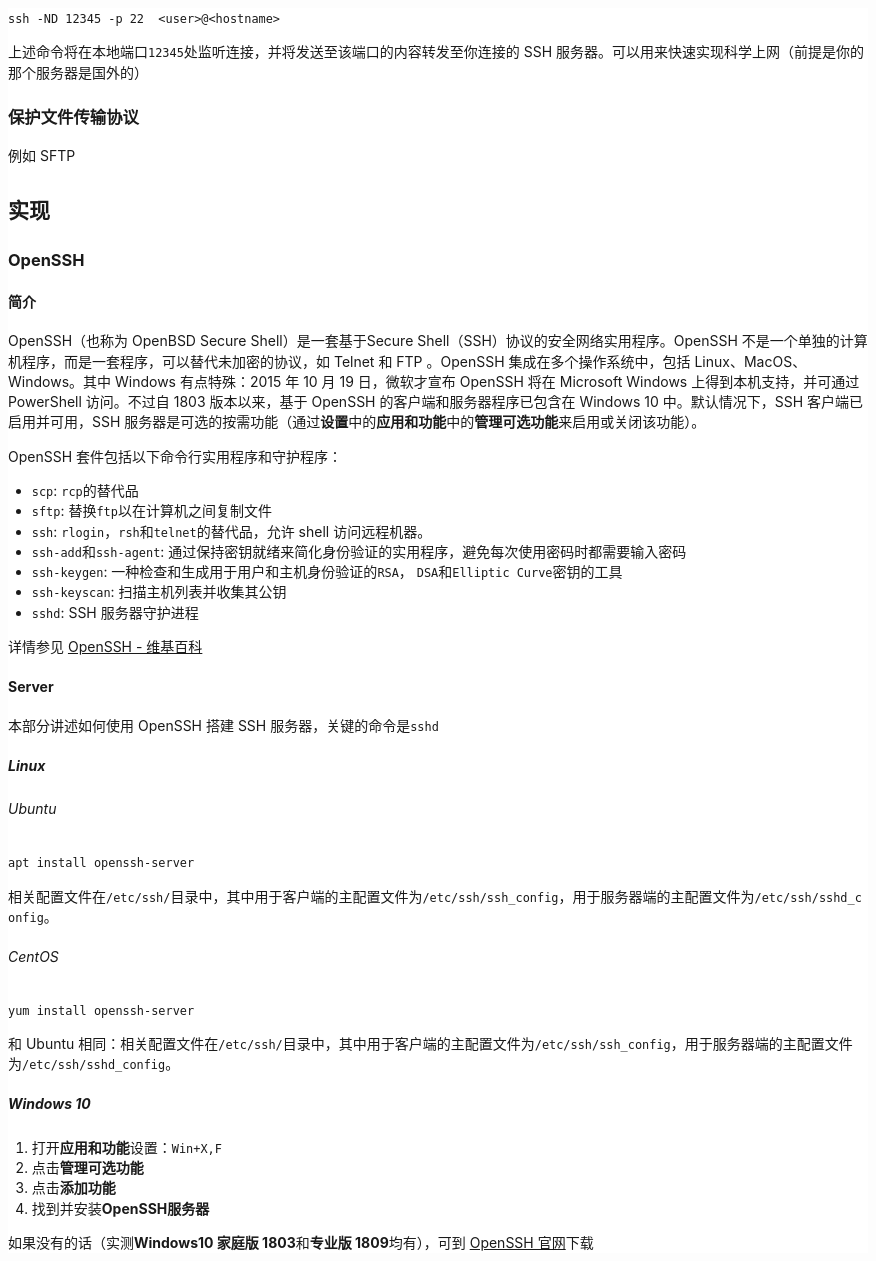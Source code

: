 ```
ssh -ND 12345 -p 22  <user>@<hostname>
```

上述命令将在本地端口`12345`处监听连接，并将发送至该端口的内容转发至你连接的 SSH 服务器。可以用来快速实现科学上网（前提是你的那个服务器是国外的）

### 保护文件传输协议
例如 SFTP

## 实现
### OpenSSH
#### 简介
OpenSSH（也称为 OpenBSD Secure Shell）是一套基于Secure Shell（SSH）协议的安全网络实用程序。OpenSSH 不是一个单独的计算机程序，而是一套程序，可以替代未加密的协议，如 Telnet 和 FTP 。OpenSSH 集成在多个操作系统中，包括 Linux、MacOS、Windows。其中 Windows 有点特殊：2015 年 10 月 19 日，微软才宣布 OpenSSH 将在 Microsoft Windows 上得到本机支持，并可通过 PowerShell 访问。不过自 1803 版本以来，基于 OpenSSH 的客户端和服务器程序已包含在 Windows 10 中。默认情况下，SSH 客户端已启用并可用，SSH 服务器是可选的按需功能（通过**设置**中的**应用和功能**中的**管理可选功能**来启用或关闭该功能）。

OpenSSH 套件包括以下命令行实用程序和守护程序：

* `scp`: `rcp`的替代品
* `sftp`: 替换`ftp`以在计算机之间复制文件
* `ssh`: `rlogin`，`rsh`和`telnet`的替代品，允许 shell 访问远程机器。
* `ssh-add`和`ssh-agent`: 通过保持密钥就绪来简化身份验证的实用程序，避免每次使用密码时都需要输入密码
* `ssh-keygen`: 一种检查和生成用于用户和主机身份验证的`RSA`， `DSA`和`Elliptic Curve`密钥的工具
* `ssh-keyscan`: 扫描主机列表并收集其公钥
* `sshd`: SSH 服务器守护进程

详情参见 [OpenSSH - 维基百科](https://en.wikipedia.org/wiki/OpenSSH)

#### Server
本部分讲述如何使用 OpenSSH 搭建 SSH 服务器，关键的命令是`sshd`

##### Linux
###### Ubuntu
```
apt install openssh-server
```
相关配置文件在`/etc/ssh/`目录中，其中用于客户端的主配置文件为`/etc/ssh/ssh_config`，用于服务器端的主配置文件为`/etc/ssh/sshd_config`。

###### CentOS
```
yum install openssh-server
```
和 Ubuntu 相同：相关配置文件在`/etc/ssh/`目录中，其中用于客户端的主配置文件为`/etc/ssh/ssh_config`，用于服务器端的主配置文件为`/etc/ssh/sshd_config`。

##### Windows 10
1. 打开**应用和功能**设置：`Win+X,F`
1. 点击**管理可选功能**
1. 点击**添加功能**
1. 找到并安装**OpenSSH服务器**

如果没有的话（实测**Windows10 家庭版 1803**和**专业版 1809**均有），可到 [OpenSSH 官网](https://www.openssh.com/)下载

